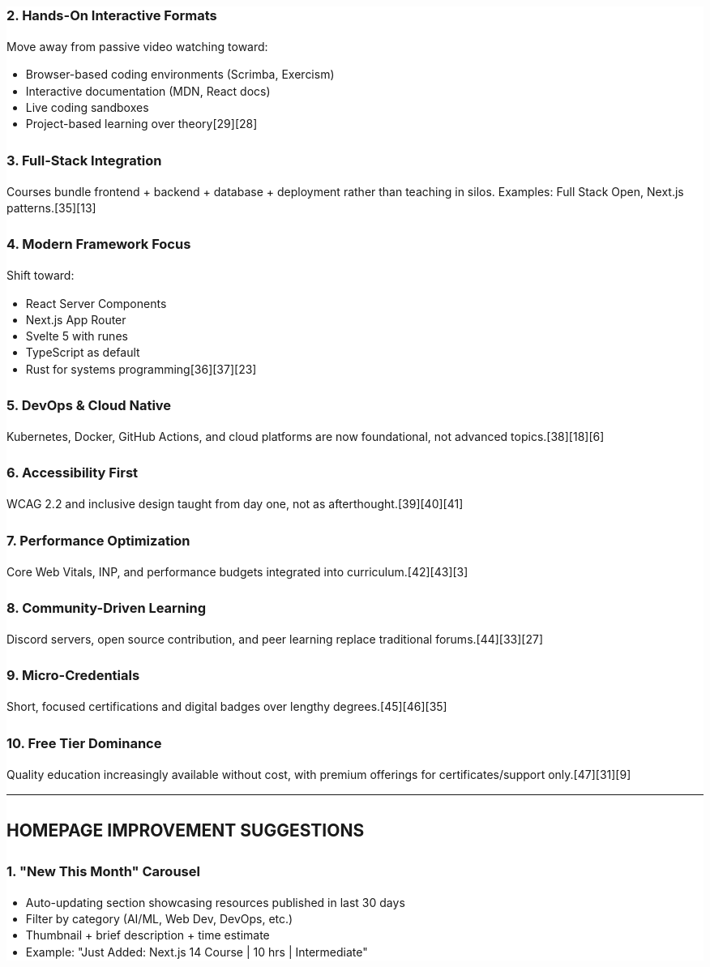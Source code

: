 ### **2. Hands-On Interactive Formats**
Move away from passive video watching toward:
- Browser-based coding environments (Scrimba, Exercism)
- Interactive documentation (MDN, React docs)
- Live coding sandboxes
- Project-based learning over theory[29][28]

### **3. Full-Stack Integration**
Courses bundle frontend + backend + database + deployment rather than teaching in silos. Examples: Full Stack Open, Next.js patterns.[35][13]

### **4. Modern Framework Focus**
Shift toward:
- React Server Components
- Next.js App Router
- Svelte 5 with runes
- TypeScript as default
- Rust for systems programming[36][37][23]

### **5. DevOps & Cloud Native**
Kubernetes, Docker, GitHub Actions, and cloud platforms are now foundational, not advanced topics.[38][18][6]

### **6. Accessibility First**
WCAG 2.2 and inclusive design taught from day one, not as afterthought.[39][40][41]

### **7. Performance Optimization**
Core Web Vitals, INP, and performance budgets integrated into curriculum.[42][43][3]

### **8. Community-Driven Learning**
Discord servers, open source contribution, and peer learning replace traditional forums.[44][33][27]

### **9. Micro-Credentials**
Short, focused certifications and digital badges over lengthy degrees.[45][46][35]

### **10. Free Tier Dominance**
Quality education increasingly available without cost, with premium offerings for certificates/support only.[47][31][9]

***

## HOMEPAGE IMPROVEMENT SUGGESTIONS

### **1. "New This Month" Carousel**
- Auto-updating section showcasing resources published in last 30 days
- Filter by category (AI/ML, Web Dev, DevOps, etc.)
- Thumbnail + brief description + time estimate
- Example: "Just Added: Next.js 14 Course | 10 hrs | Intermediate"
